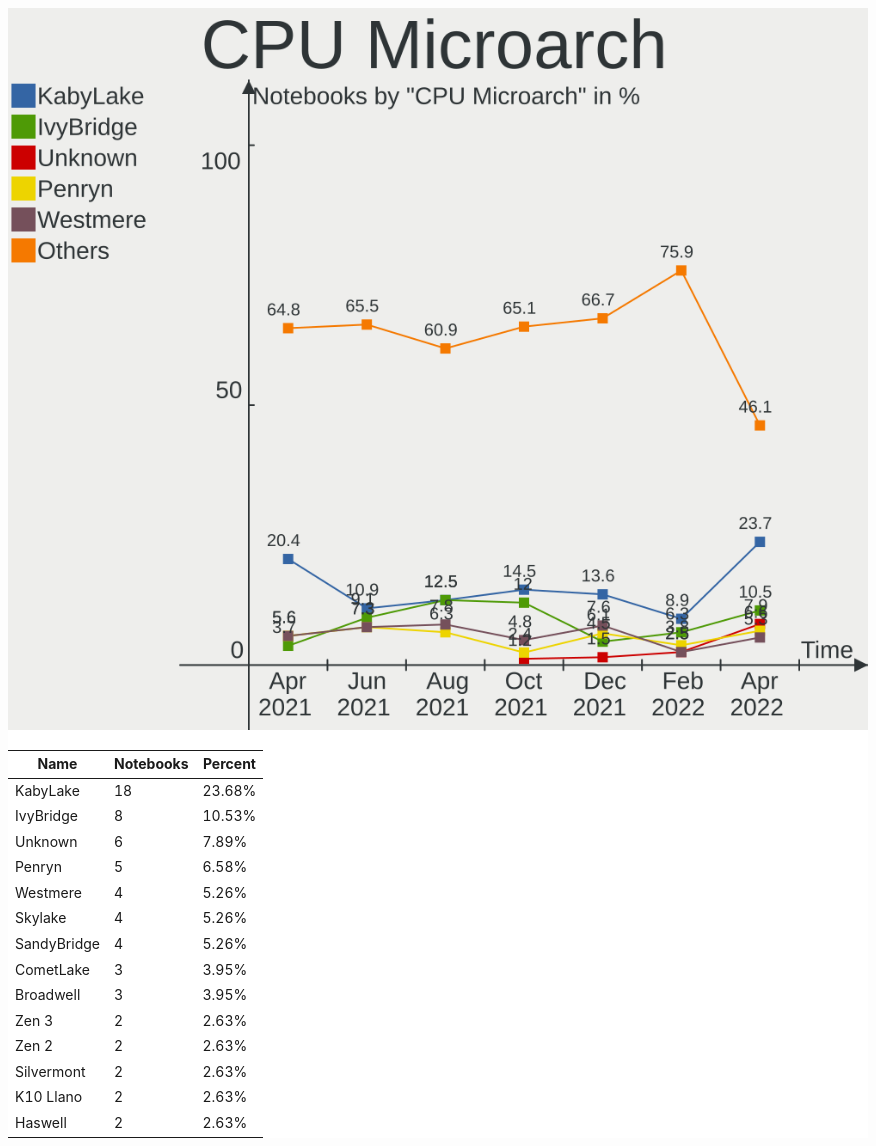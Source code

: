 ![CPU Microarch](./images/line_chart/cpu_microarch.svg)

| Name             | Notebooks | Percent |
|------------------|-----------|---------|
| KabyLake         | 18        | 23.68%  |
| IvyBridge        | 8         | 10.53%  |
| Unknown          | 6         | 7.89%   |
| Penryn           | 5         | 6.58%   |
| Westmere         | 4         | 5.26%   |
| Skylake          | 4         | 5.26%   |
| SandyBridge      | 4         | 5.26%   |
| CometLake        | 3         | 3.95%   |
| Broadwell        | 3         | 3.95%   |
| Zen 3            | 2         | 2.63%   |
| Zen 2            | 2         | 2.63%   |
| Silvermont       | 2         | 2.63%   |
| K10 Llano        | 2         | 2.63%   |
| Haswell          | 2         | 2.63%   |